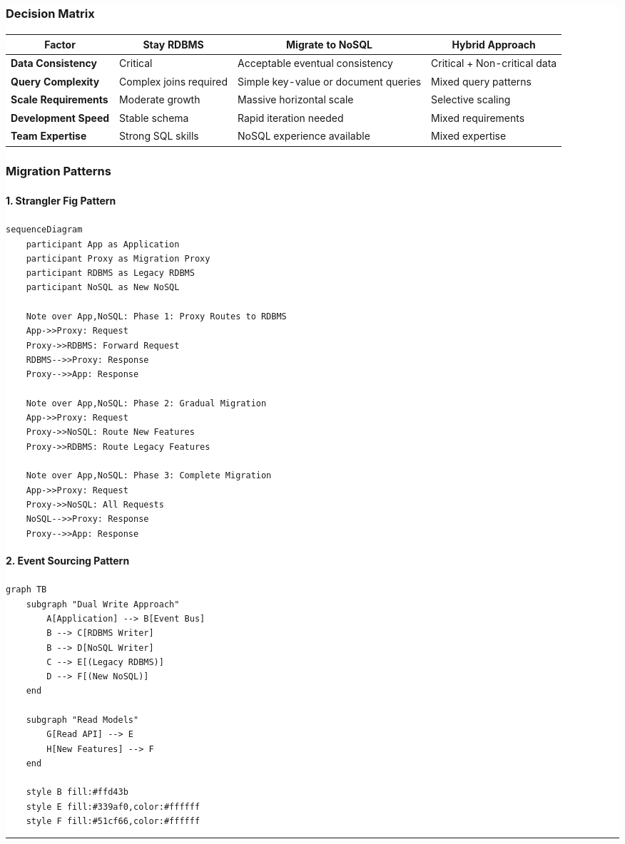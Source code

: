 
### Decision Matrix

| **Factor** | **Stay RDBMS** | **Migrate to NoSQL** | **Hybrid Approach** |
|------------|-----------------|---------------------|-------------------|
| **Data Consistency** | Critical | Acceptable eventual consistency | Critical + Non-critical data |
| **Query Complexity** | Complex joins required | Simple key-value or document queries | Mixed query patterns |
| **Scale Requirements** | Moderate growth | Massive horizontal scale | Selective scaling |
| **Development Speed** | Stable schema | Rapid iteration needed | Mixed requirements |
| **Team Expertise** | Strong SQL skills | NoSQL experience available | Mixed expertise |

### Migration Patterns

#### 1. **Strangler Fig Pattern**
```mermaid
sequenceDiagram
    participant App as Application
    participant Proxy as Migration Proxy
    participant RDBMS as Legacy RDBMS
    participant NoSQL as New NoSQL
    
    Note over App,NoSQL: Phase 1: Proxy Routes to RDBMS
    App->>Proxy: Request
    Proxy->>RDBMS: Forward Request
    RDBMS-->>Proxy: Response
    Proxy-->>App: Response
    
    Note over App,NoSQL: Phase 2: Gradual Migration
    App->>Proxy: Request
    Proxy->>NoSQL: Route New Features
    Proxy->>RDBMS: Route Legacy Features
    
    Note over App,NoSQL: Phase 3: Complete Migration
    App->>Proxy: Request  
    Proxy->>NoSQL: All Requests
    NoSQL-->>Proxy: Response
    Proxy-->>App: Response
```

#### 2. **Event Sourcing Pattern**
```mermaid
graph TB
    subgraph "Dual Write Approach"
        A[Application] --> B[Event Bus]
        B --> C[RDBMS Writer]
        B --> D[NoSQL Writer]
        C --> E[(Legacy RDBMS)]
        D --> F[(New NoSQL)]
    end
    
    subgraph "Read Models"
        G[Read API] --> E
        H[New Features] --> F
    end
    
    style B fill:#ffd43b
    style E fill:#339af0,color:#ffffff
    style F fill:#51cf66,color:#ffffff
```

---